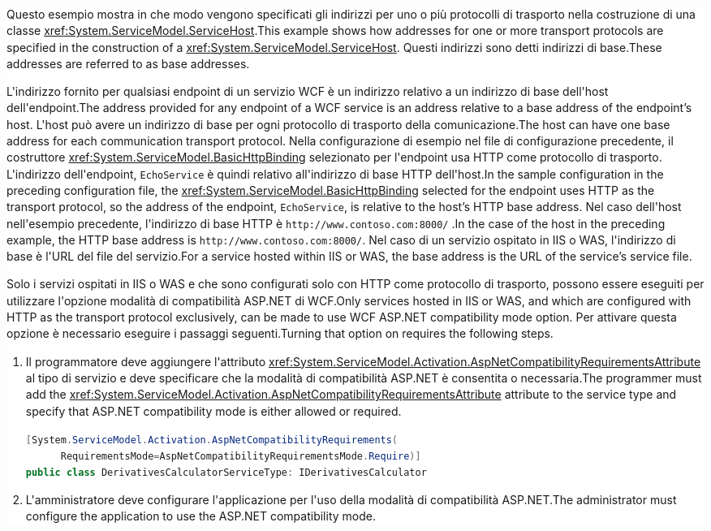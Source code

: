 
<span data-ttu-id="a0d16-213">Questo esempio mostra in che modo vengono specificati gli indirizzi per uno o più protocolli di trasporto nella costruzione di una classe <xref:System.ServiceModel.ServiceHost>.</span><span class="sxs-lookup"><span data-stu-id="a0d16-213">This example shows how addresses for one or more transport protocols are specified in the construction of a <xref:System.ServiceModel.ServiceHost>.</span></span> <span data-ttu-id="a0d16-214">Questi indirizzi sono detti indirizzi di base.</span><span class="sxs-lookup"><span data-stu-id="a0d16-214">These addresses are referred to as base addresses.</span></span>

<span data-ttu-id="a0d16-215">L'indirizzo fornito per qualsiasi endpoint di un servizio WCF è un indirizzo relativo a un indirizzo di base dell'host dell'endpoint.</span><span class="sxs-lookup"><span data-stu-id="a0d16-215">The address provided for any endpoint of a WCF service is an address relative to a base address of the endpoint’s host.</span></span> <span data-ttu-id="a0d16-216">L'host può avere un indirizzo di base per ogni protocollo di trasporto della comunicazione.</span><span class="sxs-lookup"><span data-stu-id="a0d16-216">The host can have one base address for each communication transport protocol.</span></span> <span data-ttu-id="a0d16-217">Nella configurazione di esempio nel file di configurazione precedente, il costruttore <xref:System.ServiceModel.BasicHttpBinding> selezionato per l'endpoint usa HTTP come protocollo di trasporto. L'indirizzo dell'endpoint, `EchoService` è quindi relativo all'indirizzo di base HTTP dell'host.</span><span class="sxs-lookup"><span data-stu-id="a0d16-217">In the sample configuration in the preceding configuration file, the <xref:System.ServiceModel.BasicHttpBinding> selected for the endpoint uses HTTP as the transport protocol, so the address of the endpoint, `EchoService`, is relative to the host’s HTTP base address.</span></span> <span data-ttu-id="a0d16-218">Nel caso dell'host nell'esempio precedente, l'indirizzo di base HTTP è `http://www.contoso.com:8000/` .</span><span class="sxs-lookup"><span data-stu-id="a0d16-218">In the case of the host in the preceding example, the HTTP base address is `http://www.contoso.com:8000/`.</span></span> <span data-ttu-id="a0d16-219">Nel caso di un servizio ospitato in IIS o WAS, l'indirizzo di base è l'URL del file del servizio.</span><span class="sxs-lookup"><span data-stu-id="a0d16-219">For a service hosted within IIS or WAS, the base address is the URL of the service’s service file.</span></span>

<span data-ttu-id="a0d16-220">Solo i servizi ospitati in IIS o WAS e che sono configurati solo con HTTP come protocollo di trasporto, possono essere eseguiti per utilizzare l'opzione modalità di compatibilità ASP.NET di WCF.</span><span class="sxs-lookup"><span data-stu-id="a0d16-220">Only services hosted in IIS or WAS, and which are configured with HTTP as the transport protocol exclusively, can be made to use WCF ASP.NET compatibility mode option.</span></span> <span data-ttu-id="a0d16-221">Per attivare questa opzione è necessario eseguire i passaggi seguenti.</span><span class="sxs-lookup"><span data-stu-id="a0d16-221">Turning that option on requires the following steps.</span></span>

1. <span data-ttu-id="a0d16-222">Il programmatore deve aggiungere l'attributo <xref:System.ServiceModel.Activation.AspNetCompatibilityRequirementsAttribute> al tipo di servizio e deve specificare che la modalità di compatibilità ASP.NET è consentita o necessaria.</span><span class="sxs-lookup"><span data-stu-id="a0d16-222">The programmer must add the <xref:System.ServiceModel.Activation.AspNetCompatibilityRequirementsAttribute> attribute to the service type and specify that ASP.NET compatibility mode is either allowed or required.</span></span>

    ```csharp
    [System.ServiceModel.Activation.AspNetCompatibilityRequirements(
          RequirementsMode=AspNetCompatibilityRequirementsMode.Require)]
    public class DerivativesCalculatorServiceType: IDerivativesCalculator
    ```

2. <span data-ttu-id="a0d16-223">L'amministratore deve configurare l'applicazione per l'uso della modalità di compatibilità ASP.NET.</span><span class="sxs-lookup"><span data-stu-id="a0d16-223">The administrator must configure the application to use the ASP.NET compatibility mode.</span></span>

